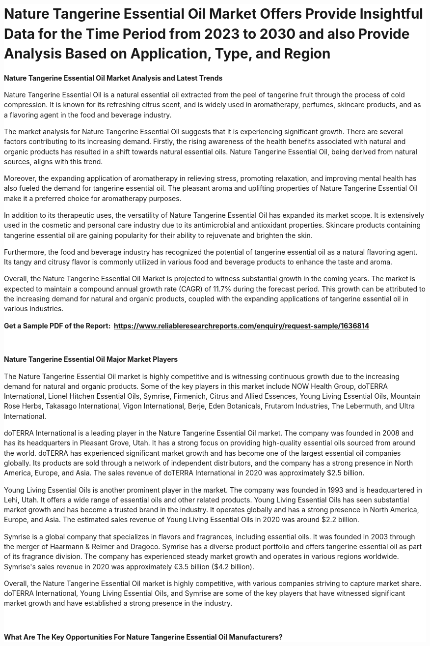 <p><h1>Nature Tangerine Essential Oil Market Offers Provide Insightful Data for the Time Period from 2023 to 2030 and also Provide Analysis Based on Application, Type, and Region</h1></p><p><strong>Nature Tangerine Essential Oil Market Analysis and Latest Trends</strong></p>
<p><p>Nature Tangerine Essential Oil is a natural essential oil extracted from the peel of tangerine fruit through the process of cold compression. It is known for its refreshing citrus scent, and is widely used in aromatherapy, perfumes, skincare products, and as a flavoring agent in the food and beverage industry.</p><p>The market analysis for Nature Tangerine Essential Oil suggests that it is experiencing significant growth. There are several factors contributing to its increasing demand. Firstly, the rising awareness of the health benefits associated with natural and organic products has resulted in a shift towards natural essential oils. Nature Tangerine Essential Oil, being derived from natural sources, aligns with this trend.</p><p>Moreover, the expanding application of aromatherapy in relieving stress, promoting relaxation, and improving mental health has also fueled the demand for tangerine essential oil. The pleasant aroma and uplifting properties of Nature Tangerine Essential Oil make it a preferred choice for aromatherapy purposes.</p><p>In addition to its therapeutic uses, the versatility of Nature Tangerine Essential Oil has expanded its market scope. It is extensively used in the cosmetic and personal care industry due to its antimicrobial and antioxidant properties. Skincare products containing tangerine essential oil are gaining popularity for their ability to rejuvenate and brighten the skin.</p><p>Furthermore, the food and beverage industry has recognized the potential of tangerine essential oil as a natural flavoring agent. Its tangy and citrusy flavor is commonly utilized in various food and beverage products to enhance the taste and aroma.</p><p>Overall, the Nature Tangerine Essential Oil Market is projected to witness substantial growth in the coming years. The market is expected to maintain a compound annual growth rate (CAGR) of 11.7% during the forecast period. This growth can be attributed to the increasing demand for natural and organic products, coupled with the expanding applications of tangerine essential oil in various industries.</p></p>
<p><strong>Get a Sample PDF of the Report:&nbsp; <a href="https://www.reliableresearchreports.com/enquiry/request-sample/1636814">https://www.reliableresearchreports.com/enquiry/request-sample/1636814</a></strong></p>
<p>&nbsp;</p>
<p><strong>Nature Tangerine Essential Oil Major Market Players</strong></p>
<p><p>The Nature Tangerine Essential Oil market is highly competitive and is witnessing continuous growth due to the increasing demand for natural and organic products. Some of the key players in this market include NOW Health Group, doTERRA International, Lionel Hitchen Essential Oils, Symrise, Firmenich, Citrus and Allied Essences, Young Living Essential Oils, Mountain Rose Herbs, Takasago International, Vigon International, Berje, Eden Botanicals, Frutarom Industries, The Lebermuth, and Ultra International.</p><p>doTERRA International is a leading player in the Nature Tangerine Essential Oil market. The company was founded in 2008 and has its headquarters in Pleasant Grove, Utah. It has a strong focus on providing high-quality essential oils sourced from around the world. doTERRA has experienced significant market growth and has become one of the largest essential oil companies globally. Its products are sold through a network of independent distributors, and the company has a strong presence in North America, Europe, and Asia. The sales revenue of doTERRA International in 2020 was approximately $2.5 billion.</p><p>Young Living Essential Oils is another prominent player in the market. The company was founded in 1993 and is headquartered in Lehi, Utah. It offers a wide range of essential oils and other related products. Young Living Essential Oils has seen substantial market growth and has become a trusted brand in the industry. It operates globally and has a strong presence in North America, Europe, and Asia. The estimated sales revenue of Young Living Essential Oils in 2020 was around $2.2 billion.</p><p>Symrise is a global company that specializes in flavors and fragrances, including essential oils. It was founded in 2003 through the merger of Haarmann & Reimer and Dragoco. Symrise has a diverse product portfolio and offers tangerine essential oil as part of its fragrance division. The company has experienced steady market growth and operates in various regions worldwide. Symrise's sales revenue in 2020 was approximately €3.5 billion ($4.2 billion).</p><p>Overall, the Nature Tangerine Essential Oil market is highly competitive, with various companies striving to capture market share. doTERRA International, Young Living Essential Oils, and Symrise are some of the key players that have witnessed significant market growth and have established a strong presence in the industry.</p></p>
<p>&nbsp;</p>
<p><strong>What Are The Key Opportunities For Nature Tangerine Essential Oil Manufacturers?</strong></p>